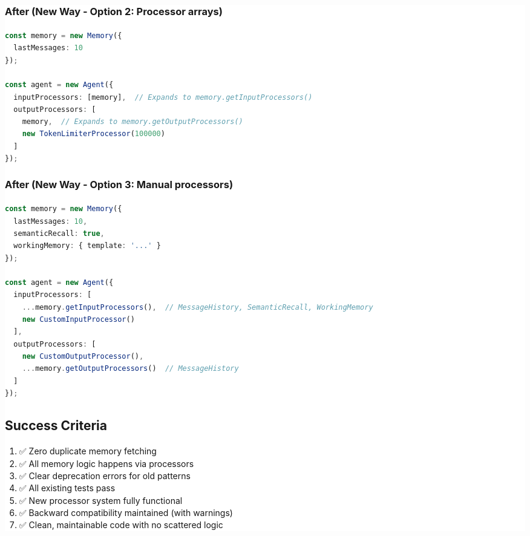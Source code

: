 ### After (New Way - Option 2: Processor arrays)
```typescript
const memory = new Memory({
  lastMessages: 10
});

const agent = new Agent({
  inputProcessors: [memory],  // Expands to memory.getInputProcessors()
  outputProcessors: [
    memory,  // Expands to memory.getOutputProcessors()
    new TokenLimiterProcessor(100000)
  ]
});
```

### After (New Way - Option 3: Manual processors)
```typescript
const memory = new Memory({
  lastMessages: 10,
  semanticRecall: true,
  workingMemory: { template: '...' }
});

const agent = new Agent({
  inputProcessors: [
    ...memory.getInputProcessors(),  // MessageHistory, SemanticRecall, WorkingMemory
    new CustomInputProcessor()
  ],
  outputProcessors: [
    new CustomOutputProcessor(),
    ...memory.getOutputProcessors()  // MessageHistory
  ]
});
```

## Success Criteria

1. ✅ Zero duplicate memory fetching
2. ✅ All memory logic happens via processors
3. ✅ Clear deprecation errors for old patterns
4. ✅ All existing tests pass
5. ✅ New processor system fully functional
6. ✅ Backward compatibility maintained (with warnings)
7. ✅ Clean, maintainable code with no scattered logic
